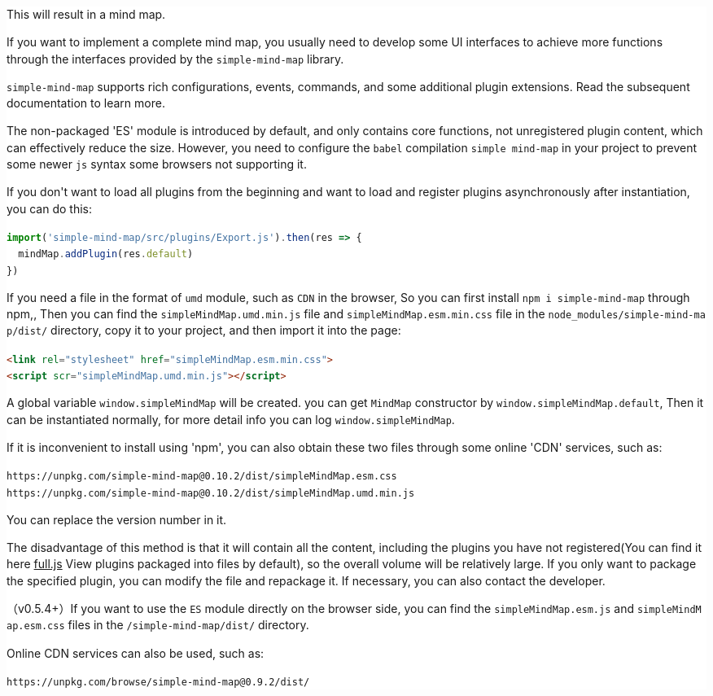 This will result in a mind map.

If you want to implement a complete mind map, you usually need to develop some UI interfaces to achieve more functions through the interfaces provided by the `simple-mind-map` library.

`simple-mind-map` supports rich configurations, events, commands, and some additional plugin extensions. Read the subsequent documentation to learn more.

The non-packaged 'ES' module is introduced by default, and only contains core functions, not unregistered plugin content, which can effectively reduce the size. However, you need to configure the `babel` compilation `simple mind-map` in your project to prevent some newer `js` syntax some browsers not supporting it.

If you don't want to load all plugins from the beginning and want to load and register plugins asynchronously after instantiation, you can do this:

```js
import('simple-mind-map/src/plugins/Export.js').then(res => {
  mindMap.addPlugin(res.default)
})
```

If you need a file in the format of `umd` module, such as `CDN` in the browser, So you can first install `npm i simple-mind-map` through npm,, Then you can find the `simpleMindMap.umd.min.js` file and `simpleMindMap.esm.min.css` file in the `node_modules/simple-mind-map/dist/` directory, copy it to your project, and then import it into the page:

```html
<link rel="stylesheet" href="simpleMindMap.esm.min.css">
<script scr="simpleMindMap.umd.min.js"></script>
```

A global variable `window.simpleMindMap` will be created. you can get `MindMap` constructor by `window.simpleMindMap.default`, Then it can be instantiated normally, for more detail info you can log `window.simpleMindMap`.

If it is inconvenient to install using 'npm', you can also obtain these two files through some online 'CDN' services, such as:

```
https://unpkg.com/simple-mind-map@0.10.2/dist/simpleMindMap.esm.css
https://unpkg.com/simple-mind-map@0.10.2/dist/simpleMindMap.umd.min.js
```

You can replace the version number in it.

The disadvantage of this method is that it will contain all the content, including the plugins you have not registered(You can find it here [full.js](https://github.com/wanglin2/mind-map/blob/main/simple-mind-map/full.js#L36) View plugins packaged into files by default), so the overall volume will be relatively large. If you only want to package the specified plugin, you can modify the file and repackage it. If necessary, you can also contact the developer.

（v0.5.4+）If you want to use the `ES` module directly on the browser side, you can find the `simpleMindMap.esm.js` and `simpleMindMap.esm.css` files in the `/simple-mind-map/dist/` directory.

Online CDN services can also be used, such as:

```
https://unpkg.com/browse/simple-mind-map@0.9.2/dist/
```

